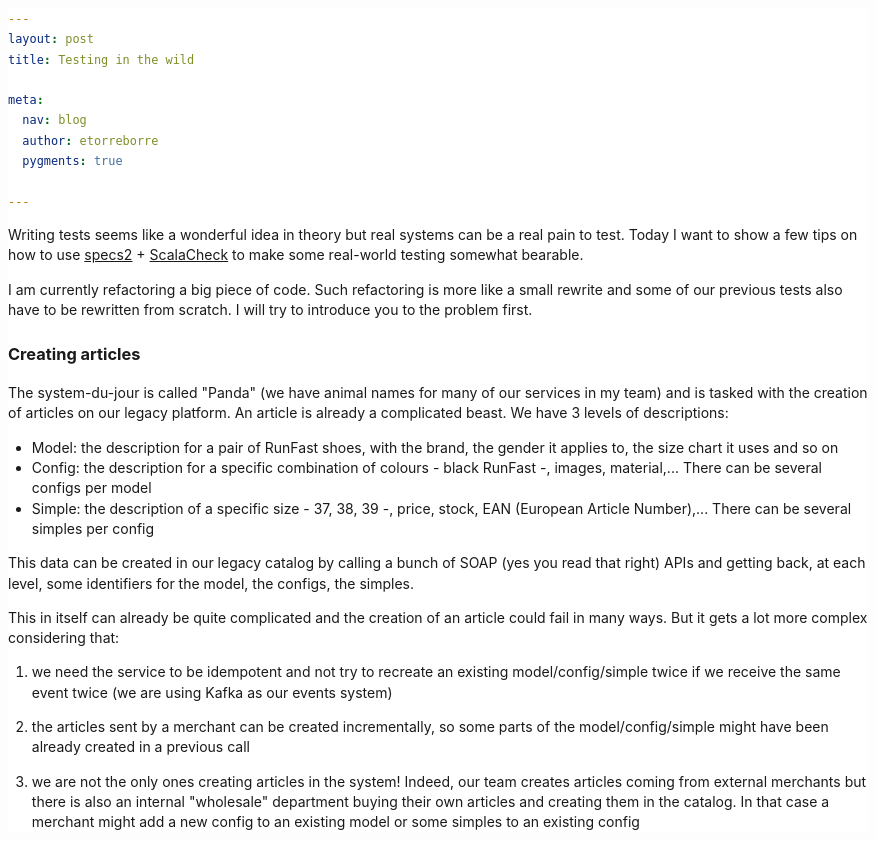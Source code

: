 ```yaml
---
layout: post
title: Testing in the wild

meta:
  nav: blog
  author: etorreborre
  pygments: true

---
```


 Writing tests seems like a wonderful idea in theory but real systems can be a real pain to test. Today I want to show a few tips on how to
 use [specs2](http://specs2.org) + [ScalaCheck](http://www.scalacheck.org) to make some real-world testing somewhat bearable.

 I am currently refactoring a big piece of code. Such refactoring is more like a small rewrite and some of our previous tests also have to be
 rewritten from scratch. I will try to introduce you to the problem first.

### Creating articles

 The system-du-jour is called "Panda" (we have animal names for many of our services in my team) and is tasked with the creation of articles
 on our legacy platform. An article is already a complicated beast. We have 3 levels of descriptions:

  - Model: the description for a pair of RunFast shoes, with the brand, the gender it applies to, the size chart it uses and so on
  - Config: the description for a specific combination of colours - black RunFast -, images, material,... There can be several configs per model
  - Simple: the description of a specific size - 37, 38, 39 -, price, stock, EAN (European Article Number),... There can be several simples
  per config

 This data can be created in our legacy catalog by calling a bunch of SOAP (yes you read that right) APIs and getting back, at each level,
  some identifiers for the model, the configs, the simples.

 This in itself can already be quite complicated and the creation of an article could fail in many ways. But it gets a lot more complex
  considering that:

   1. we need the service to be idempotent and not try to recreate an existing model/config/simple twice if we receive the same event twice
      (we are using Kafka as our events system)

   2. the articles sent by a merchant can be created incrementally, so some parts of the model/config/simple might have been already created
      in a previous call

   3. we are not the only ones creating articles in the system! Indeed, our team creates articles coming from external merchants but there is
      also an internal "wholesale" department buying their own articles and creating them in the catalog. In that case a merchant might add
      a new config to an existing model or some simples to an existing config
